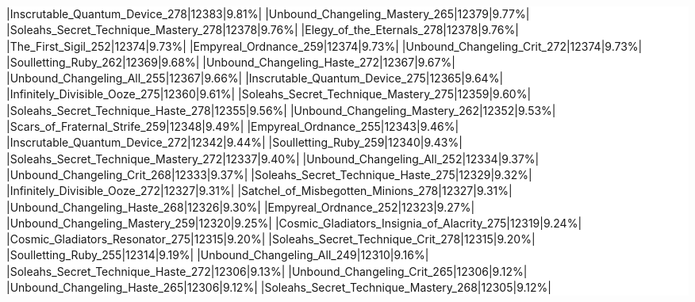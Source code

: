 |Inscrutable_Quantum_Device_278|12383|9.81%|
|Unbound_Changeling_Mastery_265|12379|9.77%|
|Soleahs_Secret_Technique_Mastery_278|12378|9.76%|
|Elegy_of_the_Eternals_278|12378|9.76%|
|The_First_Sigil_252|12374|9.73%|
|Empyreal_Ordnance_259|12374|9.73%|
|Unbound_Changeling_Crit_272|12374|9.73%|
|Soulletting_Ruby_262|12369|9.68%|
|Unbound_Changeling_Haste_272|12367|9.67%|
|Unbound_Changeling_All_255|12367|9.66%|
|Inscrutable_Quantum_Device_275|12365|9.64%|
|Infinitely_Divisible_Ooze_275|12360|9.61%|
|Soleahs_Secret_Technique_Mastery_275|12359|9.60%|
|Soleahs_Secret_Technique_Haste_278|12355|9.56%|
|Unbound_Changeling_Mastery_262|12352|9.53%|
|Scars_of_Fraternal_Strife_259|12348|9.49%|
|Empyreal_Ordnance_255|12343|9.46%|
|Inscrutable_Quantum_Device_272|12342|9.44%|
|Soulletting_Ruby_259|12340|9.43%|
|Soleahs_Secret_Technique_Mastery_272|12337|9.40%|
|Unbound_Changeling_All_252|12334|9.37%|
|Unbound_Changeling_Crit_268|12333|9.37%|
|Soleahs_Secret_Technique_Haste_275|12329|9.32%|
|Infinitely_Divisible_Ooze_272|12327|9.31%|
|Satchel_of_Misbegotten_Minions_278|12327|9.31%|
|Unbound_Changeling_Haste_268|12326|9.30%|
|Empyreal_Ordnance_252|12323|9.27%|
|Unbound_Changeling_Mastery_259|12320|9.25%|
|Cosmic_Gladiators_Insignia_of_Alacrity_275|12319|9.24%|
|Cosmic_Gladiators_Resonator_275|12315|9.20%|
|Soleahs_Secret_Technique_Crit_278|12315|9.20%|
|Soulletting_Ruby_255|12314|9.19%|
|Unbound_Changeling_All_249|12310|9.16%|
|Soleahs_Secret_Technique_Haste_272|12306|9.13%|
|Unbound_Changeling_Crit_265|12306|9.12%|
|Unbound_Changeling_Haste_265|12306|9.12%|
|Soleahs_Secret_Technique_Mastery_268|12305|9.12%|